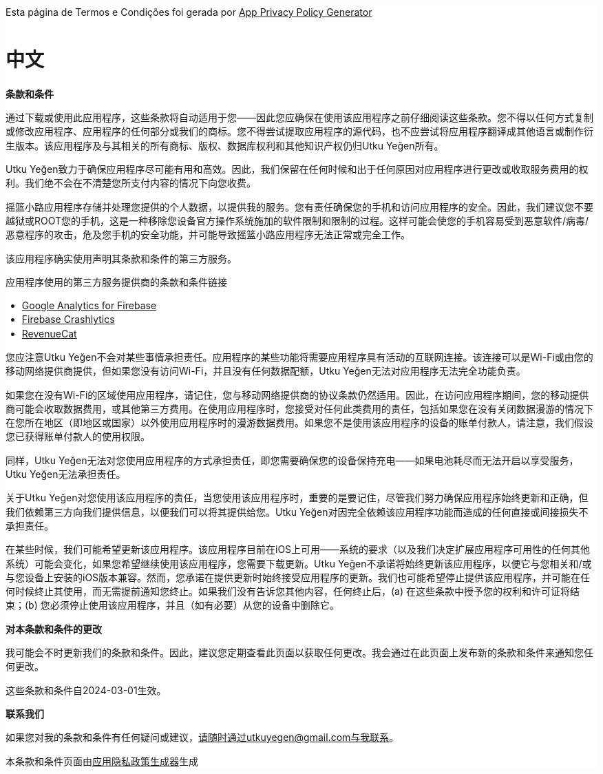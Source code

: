  

Esta página de Termos e Condições foi gerada por [App Privacy Policy Generator](https://app-privacy-policy-generator.nisrulz.com/)

# 中文
**条款和条件**

通过下载或使用此应用程序，这些条款将自动适用于您——因此您应确保在使用该应用程序之前仔细阅读这些条款。您不得以任何方式复制或修改应用程序、应用程序的任何部分或我们的商标。您不得尝试提取应用程序的源代码，也不应尝试将应用程序翻译成其他语言或制作衍生版本。该应用程序及与其相关的所有商标、版权、数据库权利和其他知识产权仍归Utku Yeğen所有。

Utku Yeğen致力于确保应用程序尽可能有用和高效。因此，我们保留在任何时候和出于任何原因对应用程序进行更改或收取服务费用的权利。我们绝不会在不清楚您所支付内容的情况下向您收费。

摇篮小路应用程序存储并处理您提供的个人数据，以提供我的服务。您有责任确保您的手机和访问应用程序的安全。因此，我们建议您不要越狱或ROOT您的手机，这是一种移除您设备官方操作系统施加的软件限制和限制的过程。这样可能会使您的手机容易受到恶意软件/病毒/恶意程序的攻击，危及您手机的安全功能，并可能导致摇篮小路应用程序无法正常或完全工作。

该应用程序确实使用声明其条款和条件的第三方服务。

应用程序使用的第三方服务提供商的条款和条件链接

*   [Google Analytics for Firebase](https://www.google.com/analytics/terms/)
*   [Firebase Crashlytics](https://firebase.google.com/terms/crashlytics)
*   [RevenueCat](https://www.revenuecat.com/terms)

您应注意Utku Yeğen不会对某些事情承担责任。应用程序的某些功能将需要应用程序具有活动的互联网连接。该连接可以是Wi-Fi或由您的移动网络提供商提供，但如果您没有访问Wi-Fi，并且没有任何数据配额，Utku Yeğen无法对应用程序无法完全功能负责。

如果您在没有Wi-Fi的区域使用应用程序，请记住，您与移动网络提供商的协议条款仍然适用。因此，在访问应用程序期间，您的移动提供商可能会收取数据费用，或其他第三方费用。在使用应用程序时，您接受对任何此类费用的责任，包括如果您在没有关闭数据漫游的情况下在您所在地区（即地区或国家）以外使用应用程序时的漫游数据费用。如果您不是使用该应用程序的设备的账单付款人，请注意，我们假设您已获得账单付款人的使用权限。

同样，Utku Yeğen无法对您使用应用程序的方式承担责任，即您需要确保您的设备保持充电——如果电池耗尽而无法开启以享受服务，Utku Yeğen无法承担责任。

关于Utku Yeğen对您使用该应用程序的责任，当您使用该应用程序时，重要的是要记住，尽管我们努力确保应用程序始终更新和正确，但我们依赖第三方向我们提供信息，以便我们可以将其提供给您。Utku Yeğen对因完全依赖该应用程序功能而造成的任何直接或间接损失不承担责任。

在某些时候，我们可能希望更新该应用程序。该应用程序目前在iOS上可用——系统的要求（以及我们决定扩展应用程序可用性的任何其他系统）可能会变化，如果您希望继续使用该应用程序，您需要下载更新。Utku Yeğen不承诺将始终更新该应用程序，以便它与您相关和/或与您设备上安装的iOS版本兼容。然而，您承诺在提供更新时始终接受应用程序的更新。我们也可能希望停止提供该应用程序，并可能在任何时候终止其使用，而无需提前通知您终止。如果我们没有告诉您其他内容，任何终止后，(a) 在这些条款中授予您的权利和许可证将结束；(b) 您必须停止使用该应用程序，并且（如有必要）从您的设备中删除它。

**对本条款和条件的更改**

我可能会不时更新我们的条款和条件。因此，建议您定期查看此页面以获取任何更改。我会通过在此页面上发布新的条款和条件来通知您任何更改。

这些条款和条件自2024-03-01生效。

**联系我们**

如果您对我的条款和条件有任何疑问或建议，请随时通过utkuyegen@gmail.com与我联系。  
  
  

本条款和条件页面由[应用隐私政策生成器](https://app-privacy-policy-generator.nisrulz.com/)生成
